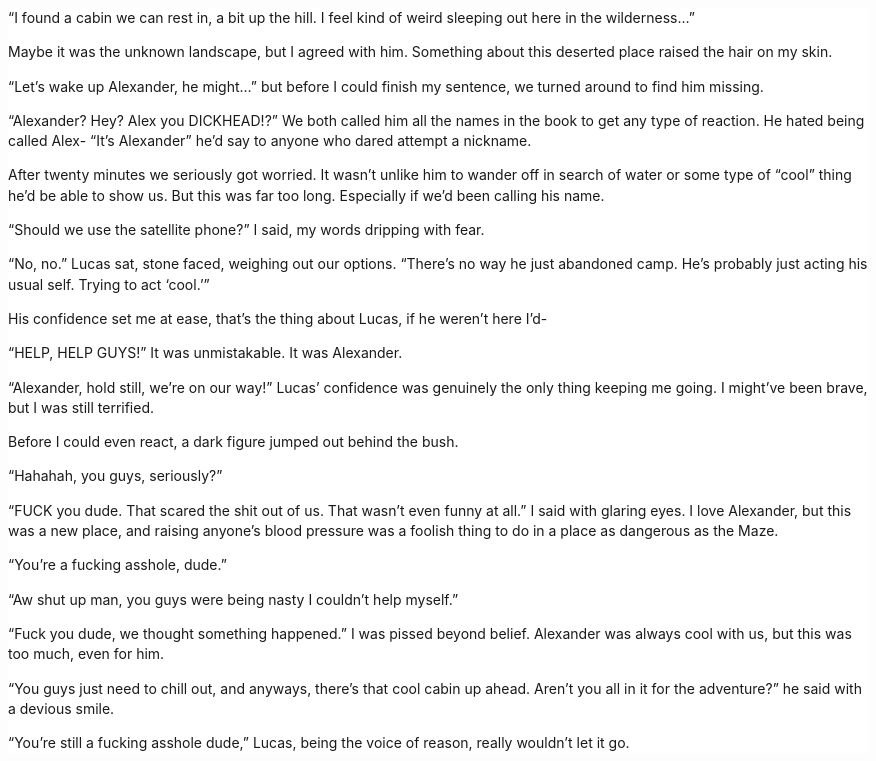 “I found a cabin we can rest in, a bit up the hill. I feel kind of weird sleeping out here in the wilderness…”


Maybe it was the unknown landscape, but I agreed with him. Something about this deserted place raised the hair on my skin.


“Let’s wake up Alexander, he might…” but before I could finish my sentence, we turned around to find him missing.


“Alexander? Hey? Alex you DICKHEAD!?” We both called him all the names in the book to get any type of reaction. He hated being called Alex- “It’s Alexander” he’d say to anyone who dared attempt a nickname.


After twenty minutes we seriously got worried. It wasn’t unlike him to wander off in search of water or some type of “cool” thing he’d be able to show us. But this was far too long. Especially if we’d been calling his name.


“Should we use the satellite phone?” I said, my words dripping with fear.


“No, no.” Lucas sat, stone faced, weighing out our options. “There’s no way he just abandoned camp. He’s probably just acting his usual self. Trying to act ‘cool.’”


His confidence set me at ease, that’s the thing about Lucas, if he weren’t here I’d-

 

“HELP, HELP GUYS!” It was unmistakable. It was Alexander.


“Alexander, hold still, we’re on our way!” Lucas’ confidence was genuinely the only thing keeping me going. I might’ve been brave, but I was still terrified.


Before I could even react, a dark figure jumped out behind the bush.


“Hahahah, you guys, seriously?”


“FUCK you dude. That scared the shit out of us. That wasn’t even funny at all.” I said with glaring eyes. I love Alexander, but this was a new place, and raising anyone’s blood pressure was a foolish thing to do in a place as dangerous as the Maze.


“You’re a fucking asshole, dude.”

“Aw shut up man, you guys were being nasty I couldn’t help myself.”


“Fuck you dude, we thought something happened.” I was pissed beyond belief. Alexander was always cool with us, but this was too much, even for him.


“You guys just need to chill out, and anyways, there’s that cool cabin up ahead. Aren’t you all in it for the adventure?” he said with a devious smile.



“You’re still a fucking asshole dude,” Lucas, being the voice of reason, really wouldn’t let it go.
